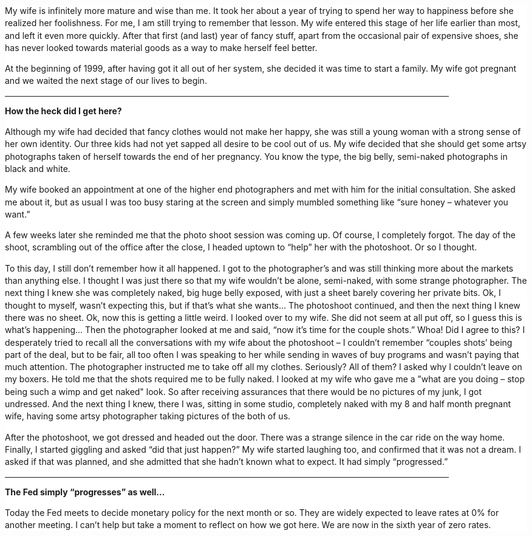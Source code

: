 My wife is infinitely more mature and wise than me. It took her about a year of trying to spend her way to happiness before she realized her foolishness. For me, I am still trying to remember that lesson. My wife entered this stage of her life earlier than most, and left it even more quickly. After that first (and last) year of fancy stuff, apart from the occasional pair of expensive shoes, she has never looked towards material goods as a way to make herself feel better.

At the beginning of 1999, after having got it all out of her system, she decided it was time to start a family. My wife got pregnant and we waited the next stage of our lives to begin.

<hr size="3" width="85%" />

**How the heck did I get here?**

Although my wife had decided that fancy clothes would not make her happy, she was still a young woman with a strong sense of her own identity. Our three kids had not yet sapped all desire to be cool out of us. My wife decided that she should get some artsy photographs taken of herself towards the end of her pregnancy. You know the type, the big belly, semi-naked photographs in black and white.

My wife booked an appointment at one of the higher end photographers and met with him for the initial consultation. She asked me about it, but as usual I was too busy staring at the screen and simply mumbled something like &#8220;sure honey &#8211; whatever you want.&#8221; 

A few weeks later she reminded me that the photo shoot session was coming up. Of course, I completely forgot. The day of the shoot, scrambling out of the office after the close, I headed uptown to &#8220;help&#8221; her with the photoshoot. Or so I thought.

To this day, I still don&#8217;t remember how it all happened. I got to the photographer&#8217;s and was still thinking more about the markets than anything else. I thought I was just there so that my wife wouldn&#8217;t be alone, semi-naked, with some strange photographer. The next thing I knew she was completely naked, big huge belly exposed, with just a sheet barely covering her private bits. Ok, I thought to myself, wasn&#8217;t expecting this, but if that&#8217;s what she wants&#8230; The photoshoot continued, and then the next thing I knew there was no sheet. Ok, now this is getting a little weird. I looked over to my wife. She did not seem at all put off, so I guess this is what&#8217;s happening&#8230; Then the photographer looked at me and said, &#8220;now it&#8217;s time for the couple shots.&#8221; Whoa! Did I agree to this? I desperately tried to recall all the conversations with my wife about the photoshoot &#8211; I couldn&#8217;t remember &#8220;couples shots&#8217; being part of the deal, but to be fair, all too often I was speaking to her while sending in waves of buy programs and wasn&#8217;t paying that much attention. The photographer instructed me to take off all my clothes. Seriously? All of them? I asked why I couldn&#8217;t leave on my boxers. He told me that the shots required me to be fully naked. I looked at my wife who gave me a &#8221;what are you doing &#8211; stop being such a wimp and get naked" look. So after receiving assurances that there would be no pictures of my junk, I got undressed. And the next thing I knew, there I was, sitting in some studio, completely naked with my 8 and half month pregnant wife, having some artsy photographer taking pictures of the both of us.

After the photoshoot, we got dressed and headed out the door. There was a strange silence in the car ride on the way home. Finally, I started giggling and asked &#8220;did that just happen?&#8221; My wife started laughing too, and confirmed that it was not a dream. I asked if that was planned, and she admitted that she hadn&#8217;t known what to expect. It had simply &#8220;progressed.&#8221;

<hr size="3" width="85%" />

**The Fed simply &#8220;progresses&#8221; as well&#8230;**

Today the Fed meets to decide monetary policy for the next month or so. They are widely expected to leave rates at 0% for another meeting. I can&#8217;t help but take a moment to reflect on how we got here. We are now in the sixth year of zero rates. 
